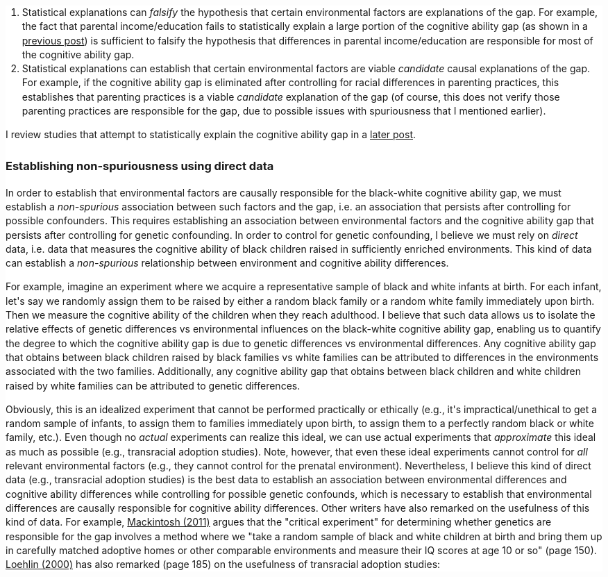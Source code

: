 1.  Statistical explanations can _falsify_ the hypothesis that certain environmental factors are explanations of the gap. For example, the fact that parental income/education fails to statistically explain a large portion of the cognitive ability gap (as shown in a [previous post](https://reasonwithoutrestraint.com/poor-environmental-explanations-of-the-gap/)) is sufficient to falsify the hypothesis that differences in parental income/education are responsible for most of the cognitive ability gap.
2.  Statistical explanations can establish that certain environmental factors are viable _candidate_ causal explanations of the gap. For example, if the cognitive ability gap is eliminated after controlling for racial differences in parenting practices, this establishes that parenting practices is a viable _candidate_ explanation of the gap (of course, this does not verify those parenting practices are responsible for the gap, due to possible issues with spuriousness that I mentioned earlier).

I review studies that attempt to statistically explain the cognitive ability gap in a [later post](https://reasonwithoutrestraint.com/studies-attempting-to-explain-the-black-white-cognitive-ability-gap/).

### Establishing non-spuriousness using direct data

In order to establish that environmental factors are causally responsible for the black-white cognitive ability gap, we must establish a _non-spurious_ association between such factors and the gap, i.e. an association that persists after controlling for possible confounders. This requires establishing an association between environmental factors and the cognitive ability gap that persists after controlling for genetic confounding. In order to control for genetic confounding, I believe we must rely on _direct_ data, i.e. data that measures the cognitive ability of black children raised in sufficiently enriched environments. This kind of data can establish a _non-spurious_ relationship between environment and cognitive ability differences.

For example, imagine an experiment where we acquire a representative sample of black and white infants at birth. For each infant, let's say we randomly assign them to be raised by either a random black family or a random white family immediately upon birth. Then we measure the cognitive ability of the children when they reach adulthood. I believe that such data allows us to isolate the relative effects of genetic differences vs environmental influences on the black-white cognitive ability gap, enabling us to quantify the degree to which the cognitive ability gap is due to genetic differences vs environmental differences. Any cognitive ability gap that obtains between black children raised by black families vs white families can be attributed to differences in the environments associated with the two families. Additionally, any cognitive ability gap that obtains between black children and white children raised by white families can be attributed to genetic differences.

Obviously, this is an idealized experiment that cannot be performed practically or ethically (e.g., it's impractical/unethical to get a random sample of infants, to assign them to families immediately upon birth, to assign them to a perfectly random black or white family, etc.). Even though no _actual_ experiments can realize this ideal, we can use actual experiments that _approximate_ this ideal as much as possible (e.g., transracial adoption studies). Note, however, that even these ideal experiments cannot control for _all_ relevant environmental factors (e.g., they cannot control for the prenatal environment). Nevertheless, I believe this kind of direct data (e.g., transracial adoption studies) is the best data to establish an association between environmental differences and cognitive ability differences while controlling for possible genetic confounds, which is necessary to establish that environmental differences are causally responsible for cognitive ability differences. Other writers have also remarked on the usefulness of this kind of data. For example, [Mackintosh (2011)](https://global.oup.com/academic/product/iq-and-human-intelligence-9780199585595?cc=us&lang=en&) argues that the "critical experiment" for determining whether genetics are responsible for the gap involves a method where we "take a random sample of black and white children at birth and bring them up in carefully matched adoptive homes or other comparable environments and measure their IQ scores at age 10 or so" (page 150). [Loehlin (2000)](https://psycnet.apa.org/record/2000-07612-009) has also remarked (page 185) on the usefulness of transracial adoption studies:
